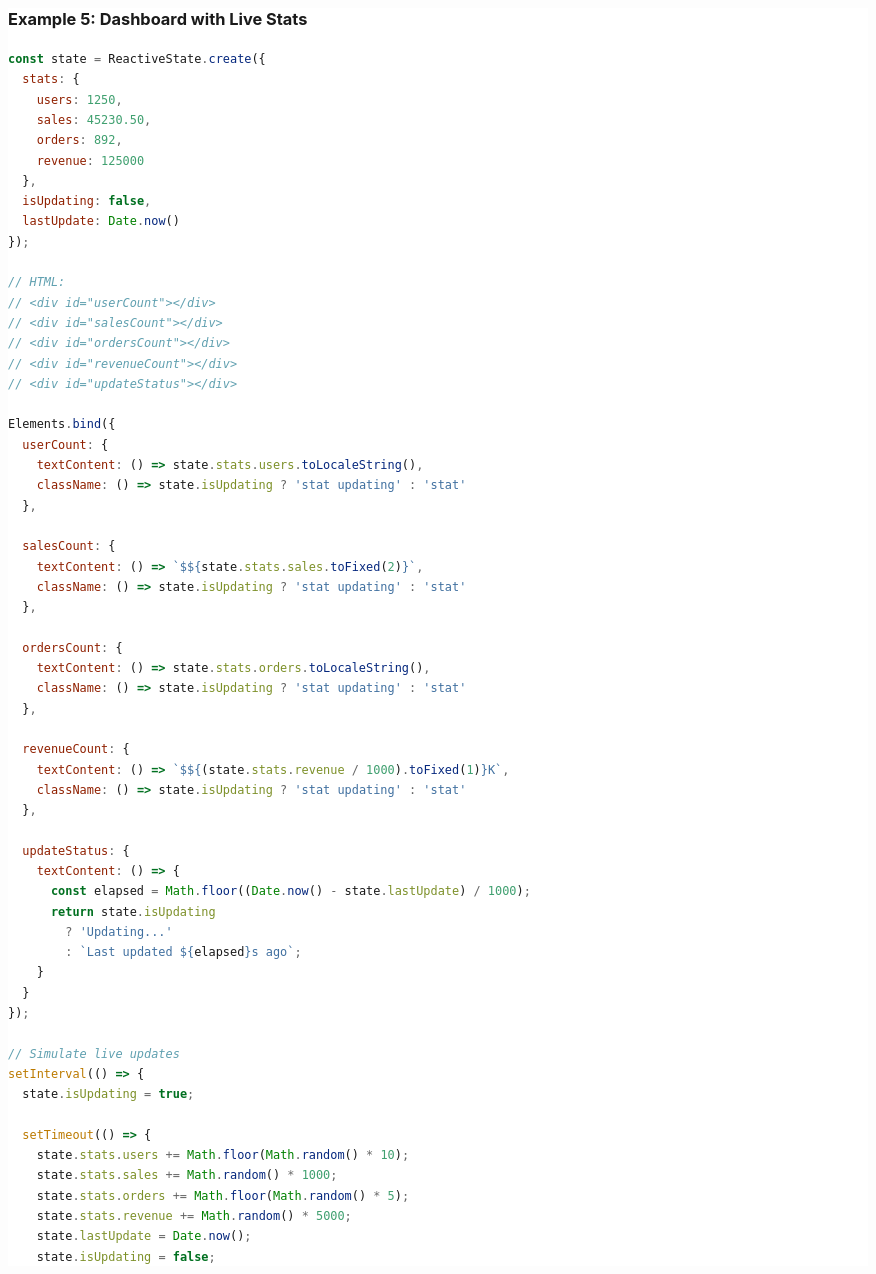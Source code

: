 
### Example 5: Dashboard with Live Stats

```javascript
const state = ReactiveState.create({
  stats: {
    users: 1250,
    sales: 45230.50,
    orders: 892,
    revenue: 125000
  },
  isUpdating: false,
  lastUpdate: Date.now()
});

// HTML:
// <div id="userCount"></div>
// <div id="salesCount"></div>
// <div id="ordersCount"></div>
// <div id="revenueCount"></div>
// <div id="updateStatus"></div>

Elements.bind({
  userCount: {
    textContent: () => state.stats.users.toLocaleString(),
    className: () => state.isUpdating ? 'stat updating' : 'stat'
  },
  
  salesCount: {
    textContent: () => `$${state.stats.sales.toFixed(2)}`,
    className: () => state.isUpdating ? 'stat updating' : 'stat'
  },
  
  ordersCount: {
    textContent: () => state.stats.orders.toLocaleString(),
    className: () => state.isUpdating ? 'stat updating' : 'stat'
  },
  
  revenueCount: {
    textContent: () => `$${(state.stats.revenue / 1000).toFixed(1)}K`,
    className: () => state.isUpdating ? 'stat updating' : 'stat'
  },
  
  updateStatus: {
    textContent: () => {
      const elapsed = Math.floor((Date.now() - state.lastUpdate) / 1000);
      return state.isUpdating 
        ? 'Updating...' 
        : `Last updated ${elapsed}s ago`;
    }
  }
});

// Simulate live updates
setInterval(() => {
  state.isUpdating = true;
  
  setTimeout(() => {
    state.stats.users += Math.floor(Math.random() * 10);
    state.stats.sales += Math.random() * 1000;
    state.stats.orders += Math.floor(Math.random() * 5);
    state.stats.revenue += Math.random() * 5000;
    state.lastUpdate = Date.now();
    state.isUpdating = false;
```